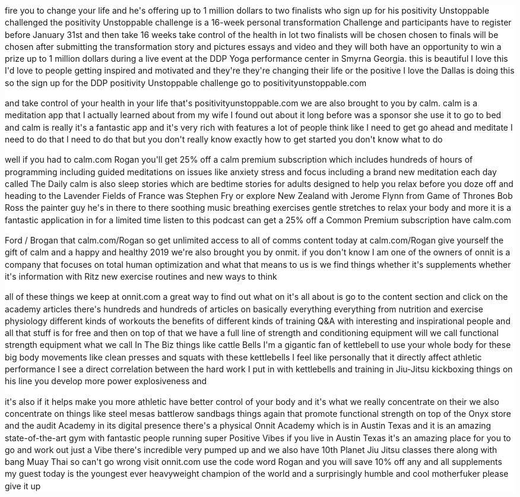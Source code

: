 <timemark seconds="119" />

fire you to change your life and he's offering up to 1 million dollars to two finalists who sign up for his positivity Unstoppable challenged the positivity Unstoppable challenge is a 16-week personal transformation Challenge and participants have to register before January 31st and then take 16 weeks take control of the health in lot two finalists will be chosen chosen to finals will be chosen after submitting the transformation story and pictures essays and video and they will both have an opportunity to win a prize up to 1 million dollars during a live event at the DDP Yoga performance center in Smyrna Georgia. this is beautiful I love this I'd love to people getting inspired and motivated and they're they're changing their life or the positive I love the Dallas is doing this so the sign up for the DDP positivity Unstoppable challenge go to positivityunstoppable.com

<timemark seconds="179" />

and take control of your health in your life that's positivityunstoppable.com we are also brought to you by calm. calm is a meditation app that I actually learned about from my wife I found out about it long before was a sponsor she use it to go to bed and calm is really it's a fantastic app and it's very rich with features a lot of people think like I need to get go ahead and meditate I need to do that I need to do that but you don't really know exactly how to get started you don't know what to do

<timemark seconds="217" />

well if you had to calm.com Rogan you'll get 25% off a calm premium subscription which includes hundreds of hours of programming including guided meditations on issues like anxiety stress and focus including a brand new meditation each day called The Daily calm is also sleep stories which are bedtime stories for adults designed to help you relax before you doze off and heading to the Lavender Fields of France was Stephen Fry or explore New Zealand with Jerome Flynn from Game of Thrones Bob Ross the painter guy he's in there to there soothing music breathing exercises gentle stretches to relax your body and more it is a fantastic application in for a limited time listen to this podcast can get a 25% off a Common Premium subscription have calm.com

<timemark seconds="274" />

Ford / Brogan that calm.com/Rogan so get unlimited access to all of comms content today at calm.com/Rogan give yourself the gift of calm and a happy and healthy 2019 we're also brought you by onmit. if you don't know I am one of the owners of onnit is a company that focuses on total human optimization and what that means to us is we find things whether it's supplements whether it's information with Ritz new exercise routines and new ways to think

<timemark seconds="314" />

all of these things we keep at onnit.com a great way to find out what on it's all about is go to the content section and click on the academy articles there's hundreds and hundreds of articles on basically everything everything from nutrition and exercise physiology different kinds of workouts the benefits of different kinds of training Q&A with interesting and inspirational people and all that stuff is for free and then on top of that we have a full line of strength and conditioning equipment will we call functional strength equipment what we call In The Biz things like cattle Bells I'm a gigantic fan of kettlebell to use your whole body for these big body movements like clean presses and squats with these kettlebells I feel like personally that it directly affect athletic performance I see a direct correlation between the hard work I put in with kettlebells and training in Jiu-Jitsu kickboxing things on his line you develop more power explosiveness and

<timemark seconds="374" />

it's also if it helps make you more athletic have better control of your body and it's what we really concentrate on their we also concentrate on things like steel mesas battlerow sandbags things again that promote functional strength on top of the Onyx store and the audit Academy in its digital presence there's a physical Onnit Academy which is in Austin Texas and it is an amazing state-of-the-art gym with fantastic people running super Positive Vibes if you live in Austin Texas it's an amazing place for you to go and work out just a Vibe there's incredible very pumped up and we also have 10th Planet Jiu Jitsu classes there along with bang Muay Thai so can't go wrong visit onnit.com use the code word Rogan and you will save 10% off any and all supplements my guest today is the youngest ever heavyweight champion of the world and a surprisingly humble and cool motherfuker please give it up
